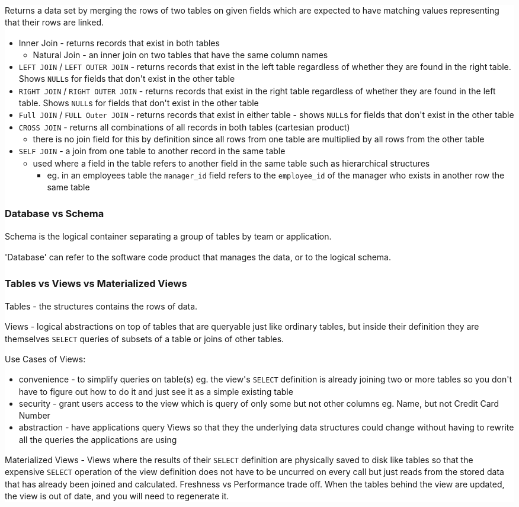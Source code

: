 Returns a data set by merging the rows of two tables on given fields which are expected to have matching values
representing that their rows are linked.

- Inner Join - returns records that exist in both tables
  - Natural Join - an inner join on two tables that have the same column names
- `LEFT JOIN` / `LEFT OUTER JOIN` - returns records that exist in the left table regardless of whether they are
  found in the right table. Shows `NULL`s for fields that don't exist in the other table
- `RIGHT JOIN` / `RIGHT OUTER JOIN` - returns records that exist in the right table regardless of whether they are
  found in the left table. Shows `NULL`s for fields that don't exist in the other table
- `Full JOIN` / `FULL Outer JOIN` - returns records that exist in either table - shows `NULL`s for fields that don't
  exist in the other table
- `CROSS JOIN` - returns all combinations of all records in both tables (cartesian product)
  - there is no join field for this by definition since all rows from one table are multiplied by all rows from the
    other table
- `SELF JOIN` - a join from one table to another record in the same table
  - used where a field in the table refers to another field in the same table such as hierarchical structures
    - eg. in an employees table the `manager_id` field refers to the `employee_id` of the manager who exists in another
      row the same table

### Database vs Schema

Schema is the logical container separating a group of tables by team or application.

'Database' can refer to the software code product that manages the data, or to the logical schema.

### Tables vs Views vs Materialized Views

Tables - the structures contains the rows of data.

Views - logical abstractions on top of tables that are queryable just like ordinary tables, but inside their definition
they are themselves `SELECT` queries of subsets of a table or joins of other tables.

Use Cases of Views:

- convenience - to simplify queries on table(s) eg. the view's `SELECT` definition is already joining two or more
  tables so you don't have to figure out how to do it and just see it as a simple existing table
- security - grant users access to the view which is query of only some but not other columns eg. Name, but not Credit
  Card Number
- abstraction - have applications query Views so that they the underlying data structures could change without having to rewrite all the queries the applications are using

Materialized Views - Views where the results of their `SELECT` definition are physically saved to disk like tables so
that the expensive `SELECT` operation of the view definition does not have to be uncurred on every call but just reads
from the stored data that has already been joined and calculated. Freshness vs Performance trade off. When the tables
behind the view are updated, the view is out of date, and you will need to regenerate it.
